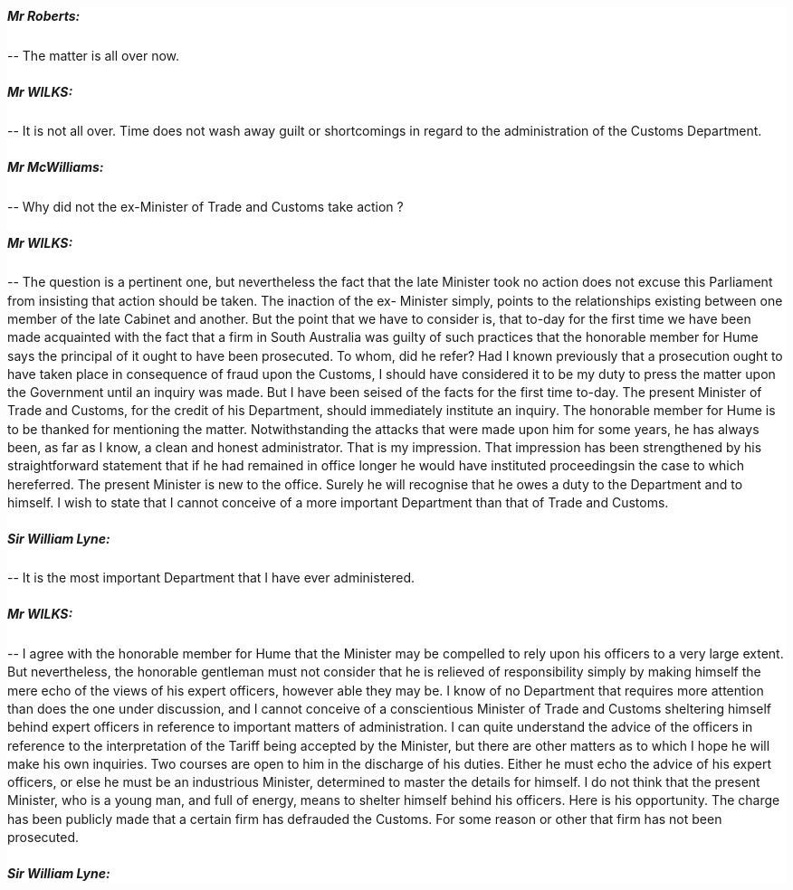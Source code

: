 ##### Mr Roberts:

--  The matter is all over now. 

##### Mr WILKS:

-- It is not all over. Time does not wash away guilt or shortcomings in regard to the administration of the Customs Department. 

##### Mr McWilliams:

--  Why did not the ex-Minister of Trade and Customs take action ? 

##### Mr WILKS:

-- The question is a pertinent one, but nevertheless the fact that the late Minister took no action does not excuse this Parliament from insisting that action should be taken. The inaction of the ex- Minister simply, points to the relationships existing between one member of the late Cabinet and another. But the point that we have to consider is, that to-day for the first time we have been made acquainted with the fact that a firm in South Australia was guilty of such practices that the honorable member for Hume says the principal of it ought to have been prosecuted. To whom, did he refer? Had I known previously that a prosecution ought to have taken place in consequence of fraud upon the Customs, I should have considered it to be my duty to press the matter upon the Government until an inquiry was made. But I have been seised of the facts for the first time to-day. The present Minister of Trade and Customs, for the credit of his Department, should immediately institute an inquiry. The honorable member for Hume is to be thanked for mentioning the matter. Notwithstanding the attacks that were made upon him for some years, he has always been, as far as I know, a clean and honest administrator. That is my impression. That impression has been strengthened by his straightforward statement that if he had remained in office longer he would have instituted proceedingsin the case to which hereferred. The present Minister is new to the office. Surely he will recognise that he owes a duty to the Department and to himself. I wish to state that I cannot conceive of a more important Department than that of Trade and Customs. 

##### Sir William Lyne:

--  It is the most important Department that I have ever administered. 

##### Mr WILKS:

-- I agree with the honorable member for Hume that the Minister may be compelled to rely upon his officers to a very large extent. But nevertheless, the honorable gentleman must not consider that he is relieved of responsibility simply by making himself the mere echo of the views of his expert officers, however able they may be. I know of no Department that requires more attention than does the one under discussion, and I cannot conceive of a conscientious Minister of Trade and Customs sheltering himself behind expert officers in reference to important matters of administration. I can quite understand the advice of the officers in reference to the interpretation of the Tariff being accepted by the Minister, but there are other matters as to which I hope he will make his own inquiries. Two courses are open to him in the discharge of his duties. Either he must echo the advice of his expert officers, or else he must be an industrious Minister, determined to master the details for himself. I do not think that the present Minister, who is a young man, and full of energy, means to shelter himself behind his officers. Here is his opportunity. The charge has been publicly made that a certain firm has defrauded the Customs. For some reason or other that firm has not been prosecuted. 

##### Sir William Lyne:
